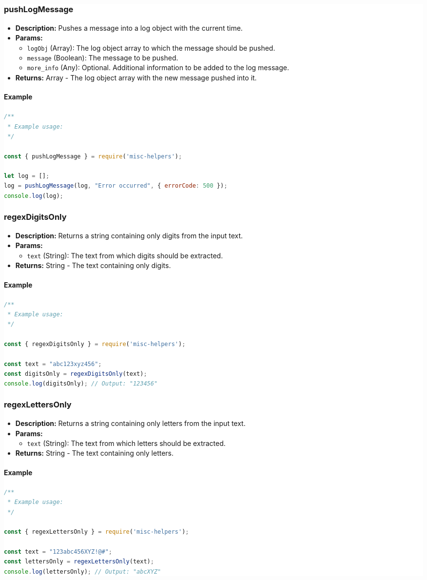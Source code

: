 ### pushLogMessage

- **Description:** Pushes a message into a log object with the current time.
- **Params:**
  - `logObj` (Array): The log object array to which the message should be pushed.
  - `message` (Boolean): The message to be pushed.
  - `more_info` (Any): Optional. Additional information to be added to the log message.
- **Returns:** Array - The log object array with the new message pushed into it.

#### Example

```javascript
/**
 * Example usage:
 */

const { pushLogMessage } = require('misc-helpers');

let log = [];
log = pushLogMessage(log, "Error occurred", { errorCode: 500 });
console.log(log);
```

### regexDigitsOnly

- **Description:** Returns a string containing only digits from the input text.
- **Params:**
  - `text` (String): The text from which digits should be extracted.
- **Returns:** String - The text containing only digits.

#### Example

```javascript
/**
 * Example usage:
 */

const { regexDigitsOnly } = require('misc-helpers');

const text = "abc123xyz456";
const digitsOnly = regexDigitsOnly(text);
console.log(digitsOnly); // Output: "123456"
```

### regexLettersOnly

- **Description:** Returns a string containing only letters from the input text.
- **Params:**
  - `text` (String): The text from which letters should be extracted.
- **Returns:** String - The text containing only letters.

#### Example

```javascript
/**
 * Example usage:
 */

const { regexLettersOnly } = require('misc-helpers');

const text = "123abc456XYZ!@#";
const lettersOnly = regexLettersOnly(text);
console.log(lettersOnly); // Output: "abcXYZ"
```
